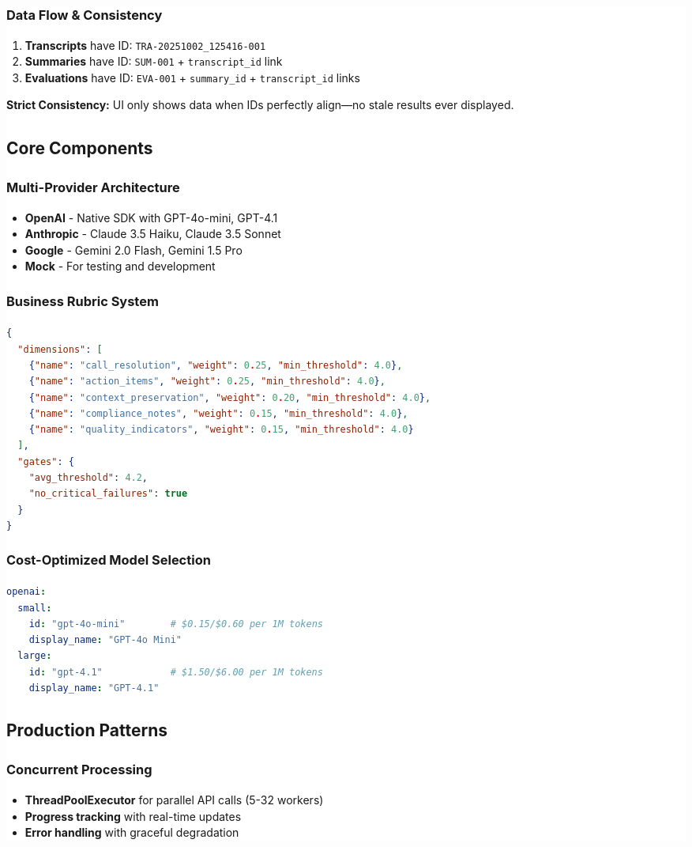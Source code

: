 ### Data Flow & Consistency

1. **Transcripts** have ID: `TRA-20251002_125416-001`
2. **Summaries** have ID: `SUM-001` + `transcript_id` link
3. **Evaluations** have ID: `EVA-001` + `summary_id` + `transcript_id` links

**Strict Consistency:** UI only shows data when IDs perfectly align—no stale results ever displayed.

## Core Components

### Multi-Provider Architecture
- **OpenAI** - Native SDK with GPT-4o-mini, GPT-4.1
- **Anthropic** - Claude 3.5 Haiku, Claude 3.5 Sonnet  
- **Google** - Gemini 2.0 Flash, Gemini 1.5 Pro
- **Mock** - For testing and development

### Business Rubric System
```json
{
  "dimensions": [
    {"name": "call_resolution", "weight": 0.25, "min_threshold": 4.0},
    {"name": "action_items", "weight": 0.25, "min_threshold": 4.0},
    {"name": "context_preservation", "weight": 0.20, "min_threshold": 4.0},
    {"name": "compliance_notes", "weight": 0.15, "min_threshold": 4.0},
    {"name": "quality_indicators", "weight": 0.15, "min_threshold": 4.0}
  ],
  "gates": {
    "avg_threshold": 4.2,
    "no_critical_failures": true
  }
}
```

### Cost-Optimized Model Selection
```yaml
openai:
  small:
    id: "gpt-4o-mini"        # $0.15/$0.60 per 1M tokens
    display_name: "GPT-4o Mini"
  large:
    id: "gpt-4.1"            # $1.50/$6.00 per 1M tokens
    display_name: "GPT-4.1"
```

## Production Patterns

### Concurrent Processing
- **ThreadPoolExecutor** for parallel API calls (5-32 workers)
- **Progress tracking** with real-time updates
- **Error handling** with graceful degradation
